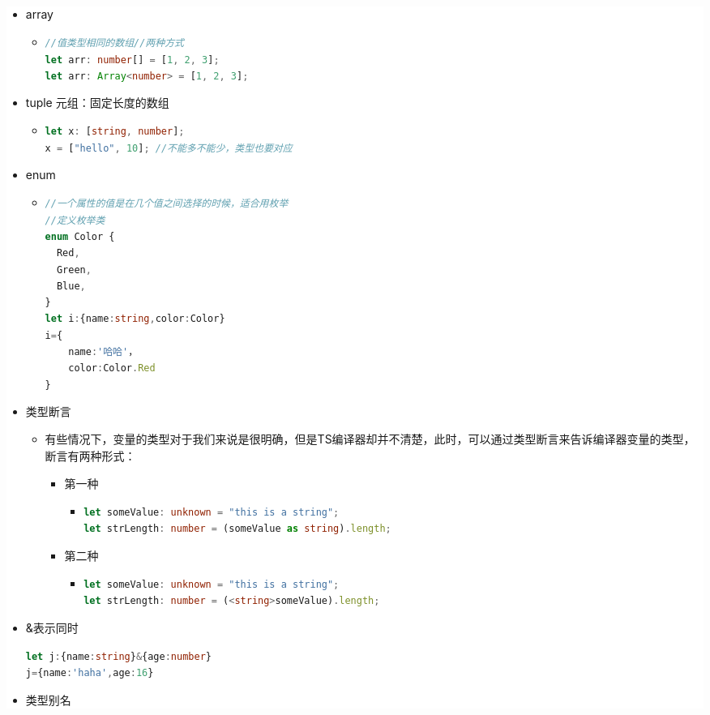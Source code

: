 - array

  - ```typescript
    //值类型相同的数组//两种方式
    let arr: number[] = [1, 2, 3];
    let arr: Array<number> = [1, 2, 3];
    ```

- tuple     元组：固定长度的数组

  - ```typescript
    let x: [string, number];
    x = ["hello", 10]; //不能多不能少，类型也要对应
    ```

- enum

  - ```typescript
    //一个属性的值是在几个值之间选择的时候，适合用枚举
    //定义枚举类
    enum Color {
      Red,
      Green,
      Blue,
    }
    let i:{name:string,color:Color}
    i={
        name:'哈哈'，
        color:Color.Red
    }
    ```

- 类型断言

  - 有些情况下，变量的类型对于我们来说是很明确，但是TS编译器却并不清楚，此时，可以通过类型断言来告诉编译器变量的类型，断言有两种形式：

    - 第一种

      - ```typescript
        let someValue: unknown = "this is a string";
        let strLength: number = (someValue as string).length;
        ```

    - 第二种

      - ```typescript
        let someValue: unknown = "this is a string";
        let strLength: number = (<string>someValue).length;
        ```

- &表示同时

  ```typescript
  let j:{name:string}&{age:number}
  j={name:'haha',age:16}
  ```

- 类型别名

